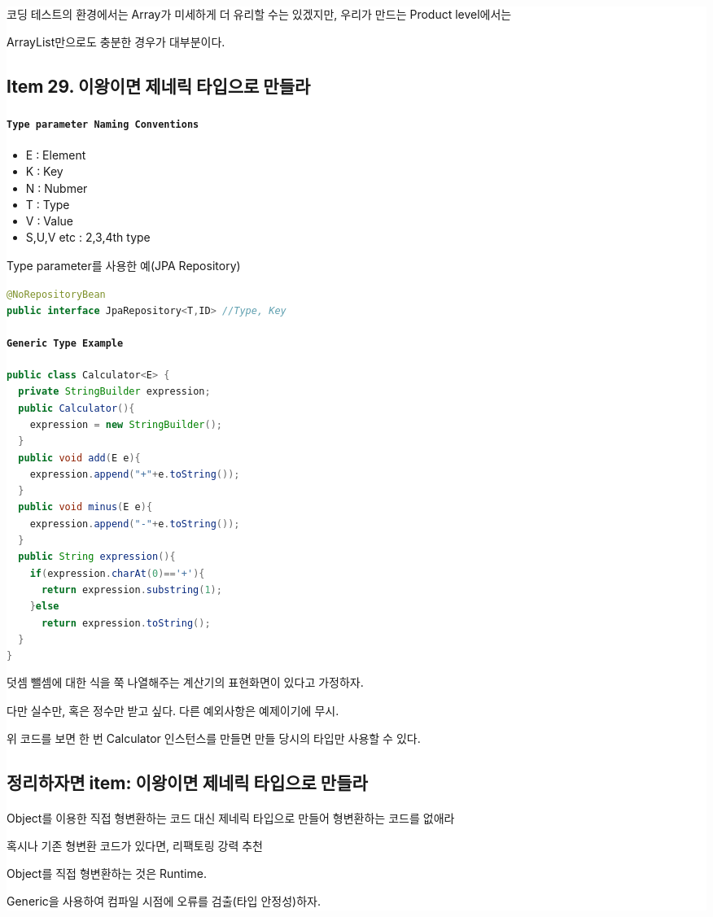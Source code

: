 코딩 테스트의 환경에서는 Array가 미세하게 더 유리할 수는 있겠지만, 우리가 만드는 Product level에서는

ArrayList만으로도 충분한 경우가 대부분이다.



## Item 29. 이왕이면 제네릭 타입으로 만들라

#### `Type parameter Naming Conventions`

- E : Element
- K : Key
- N : Nubmer
- T : Type
- V : Value
- S,U,V etc : 2,3,4th type

Type parameter를 사용한 예(JPA Repository)

```java
@NoRepositoryBean
public interface JpaRepository<T,ID> //Type, Key
```

#### `Generic Type Example`

```java
public class Calculator<E> {
  private StringBuilder expression;
  public Calculator(){
    expression = new StringBuilder();
  }
  public void add(E e){
    expression.append("+"+e.toString());
  }
  public void minus(E e){
    expression.append("-"+e.toString());
  }
  public String expression(){
    if(expression.charAt(0)=='+'){
      return expression.substring(1);
    }else
      return expression.toString();
  }
}
```

덧셈 뺄셈에 대한 식을 쭉 나열해주는 계산기의 표현화면이 있다고 가정하자. 

다만 실수만, 혹은 정수만 받고 싶다. 다른 예외사항은 예제이기에 무시.

위 코드를 보면 한 번 Calculator 인스턴스를 만들면 만들 당시의 타입만 사용할 수 있다.

## 정리하자면 item: 이왕이면 제네릭 타입으로 만들라

Object를 이용한 직접 형변환하는 코드 대신 제네릭 타입으로 만들어 형변환하는 코드를 없애라

혹시나 기존 형변환 코드가 있다면, 리팩토링 강력 추천

Object를 직접 형변환하는 것은 Runtime. 

Generic을 사용하여 컴파일 시점에 오류를 검출(타입 안정성)하자.